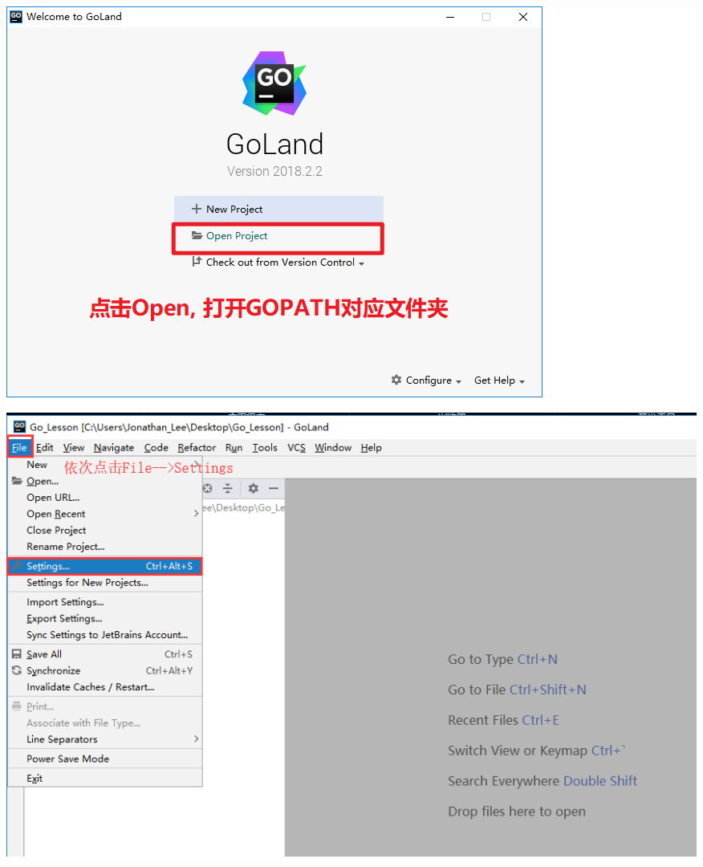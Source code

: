 ![](/assets/images/2019Go/go-gotwosection-32.png)

![](/assets/images/2019Go/go-gotwosection-33.png)
